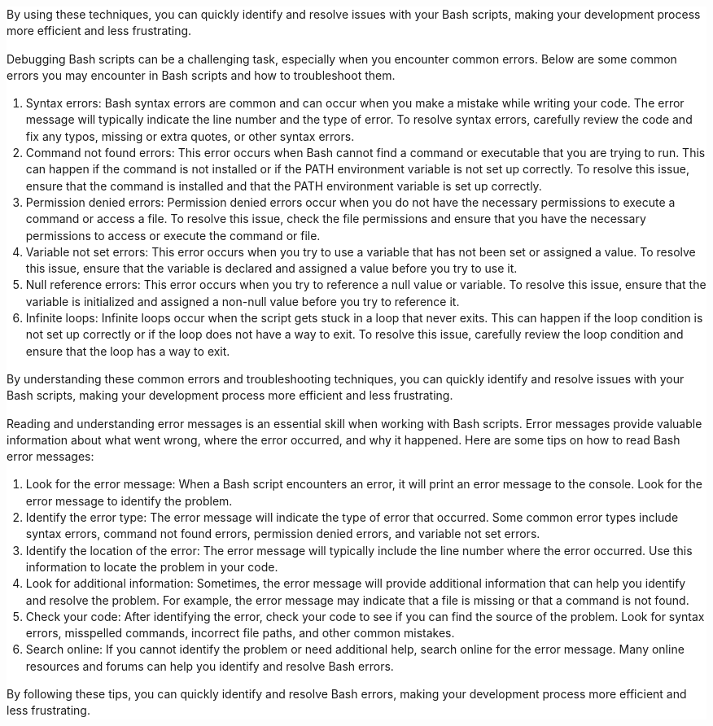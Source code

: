 By using these techniques, you can quickly identify and resolve issues with your Bash scripts, making your development process more efficient and less frustrating.

Debugging Bash scripts can be a challenging task, especially when you encounter common errors. Below are some common errors you may encounter in Bash scripts and how to troubleshoot them.

1. Syntax errors: Bash syntax errors are common and can occur when you make a mistake while writing your code. The error message will typically indicate the line number and the type of error. To resolve syntax errors, carefully review the code and fix any typos, missing or extra quotes, or other syntax errors.
2. Command not found errors: This error occurs when Bash cannot find a command or executable that you are trying to run. This can happen if the command is not installed or if the PATH environment variable is not set up correctly. To resolve this issue, ensure that the command is installed and that the PATH environment variable is set up correctly.
3. Permission denied errors: Permission denied errors occur when you do not have the necessary permissions to execute a command or access a file. To resolve this issue, check the file permissions and ensure that you have the necessary permissions to access or execute the command or file.
4. Variable not set errors: This error occurs when you try to use a variable that has not been set or assigned a value. To resolve this issue, ensure that the variable is declared and assigned a value before you try to use it.
5. Null reference errors: This error occurs when you try to reference a null value or variable. To resolve this issue, ensure that the variable is initialized and assigned a non-null value before you try to reference it.
6. Infinite loops: Infinite loops occur when the script gets stuck in a loop that never exits. This can happen if the loop condition is not set up correctly or if the loop does not have a way to exit. To resolve this issue, carefully review the loop condition and ensure that the loop has a way to exit.

By understanding these common errors and troubleshooting techniques, you can quickly identify and resolve issues with your Bash scripts, making your development process more efficient and less frustrating.

Reading and understanding error messages is an essential skill when working with Bash scripts. Error messages provide valuable information about what went wrong, where the error occurred, and why it happened. Here are some tips on how to read Bash error messages:

1. Look for the error message: When a Bash script encounters an error, it will print an error message to the console. Look for the error message to identify the problem.
2. Identify the error type: The error message will indicate the type of error that occurred. Some common error types include syntax errors, command not found errors, permission denied errors, and variable not set errors.
3. Identify the location of the error: The error message will typically include the line number where the error occurred. Use this information to locate the problem in your code.
4. Look for additional information: Sometimes, the error message will provide additional information that can help you identify and resolve the problem. For example, the error message may indicate that a file is missing or that a command is not found.
5. Check your code: After identifying the error, check your code to see if you can find the source of the problem. Look for syntax errors, misspelled commands, incorrect file paths, and other common mistakes.
6. Search online: If you cannot identify the problem or need additional help, search online for the error message. Many online resources and forums can help you identify and resolve Bash errors.

By following these tips, you can quickly identify and resolve Bash errors, making your development process more efficient and less frustrating.
